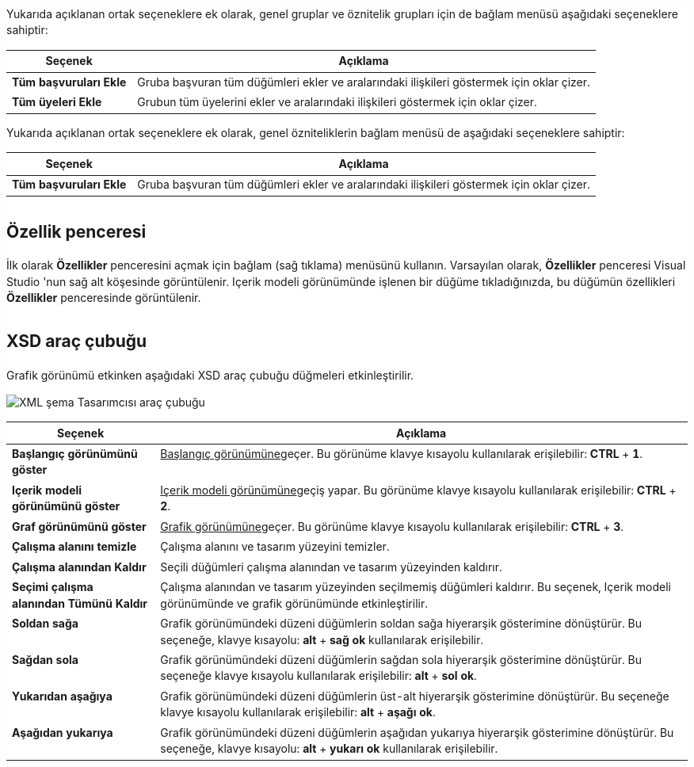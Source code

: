 Yukarıda açıklanan ortak seçeneklere ek olarak, genel gruplar ve öznitelik grupları için de bağlam menüsü aşağıdaki seçeneklere sahiptir:

|Seçenek|Açıklama|
|-|-----------------|
|**Tüm başvuruları Ekle**|Gruba başvuran tüm düğümleri ekler ve aralarındaki ilişkileri göstermek için oklar çizer.|
|**Tüm üyeleri Ekle**|Grubun tüm üyelerini ekler ve aralarındaki ilişkileri göstermek için oklar çizer.|

Yukarıda açıklanan ortak seçeneklere ek olarak, genel özniteliklerin bağlam menüsü de aşağıdaki seçeneklere sahiptir:

|Seçenek|Açıklama|
|-|-----------------|
|**Tüm başvuruları Ekle**|Gruba başvuran tüm düğümleri ekler ve aralarındaki ilişkileri göstermek için oklar çizer.|

## <a name="properties-window"></a>Özellik penceresi

İlk olarak **Özellikler** penceresini açmak için bağlam (sağ tıklama) menüsünü kullanın. Varsayılan olarak, **Özellikler** penceresi Visual Studio 'nun sağ alt köşesinde görüntülenir. Içerik modeli görünümünde işlenen bir düğüme tıkladığınızda, bu düğümün özellikleri **Özellikler** penceresinde görüntülenir.

## <a name="xsd-toolbar"></a>XSD araç çubuğu

Grafik görünümü etkinken aşağıdaki XSD araç çubuğu düğmeleri etkinleştirilir.

![XML şema Tasarımcısı araç çubuğu](../xml-tools/media/xsdgraphviewtoolbar.gif)

|Seçenek|Açıklama|
|-|-----------------|
|**Başlangıç görünümünü göster**|[Başlangıç görünümüne](../xml-tools/start-view.md)geçer. Bu görünüme klavye kısayolu kullanılarak erişilebilir: **CTRL** + **1**.|
|**Içerik modeli görünümünü göster**|[Içerik modeli görünümüne](../xml-tools/content-model-view.md)geçiş yapar. Bu görünüme klavye kısayolu kullanılarak erişilebilir: **CTRL** + **2**.|
|**Graf görünümünü göster**|[Grafik görünümüne](../xml-tools/graph-view.md)geçer. Bu görünüme klavye kısayolu kullanılarak erişilebilir: **CTRL** + **3**.|
|**Çalışma alanını temizle**|Çalışma alanını ve tasarım yüzeyini temizler.|
|**Çalışma alanından Kaldır**|Seçili düğümleri çalışma alanından ve tasarım yüzeyinden kaldırır.|
|**Seçimi çalışma alanından Tümünü Kaldır**|Çalışma alanından ve tasarım yüzeyinden seçilmemiş düğümleri kaldırır. Bu seçenek, Içerik modeli görünümünde ve grafik görünümünde etkinleştirilir.|
|**Soldan sağa**|Grafik görünümündeki düzeni düğümlerin soldan sağa hiyerarşik gösterimine dönüştürür. Bu seçeneğe, klavye kısayolu: **alt** + **sağ ok** kullanılarak erişilebilir.|
|**Sağdan sola**|Grafik görünümündeki düzeni düğümlerin sağdan sola hiyerarşik gösterimine dönüştürür. Bu seçeneğe klavye kısayolu kullanılarak erişilebilir: **alt** + **sol ok**.|
|**Yukarıdan aşağıya**|Grafik görünümündeki düzeni düğümlerin üst-alt hiyerarşik gösterimine dönüştürür. Bu seçeneğe klavye kısayolu kullanılarak erişilebilir: **alt** + **aşağı ok**.|
|**Aşağıdan yukarıya**|Grafik görünümündeki düzeni düğümlerin aşağıdan yukarıya hiyerarşik gösterimine dönüştürür. Bu seçeneğe, klavye kısayolu: **alt** + **yukarı ok** kullanılarak erişilebilir.|
